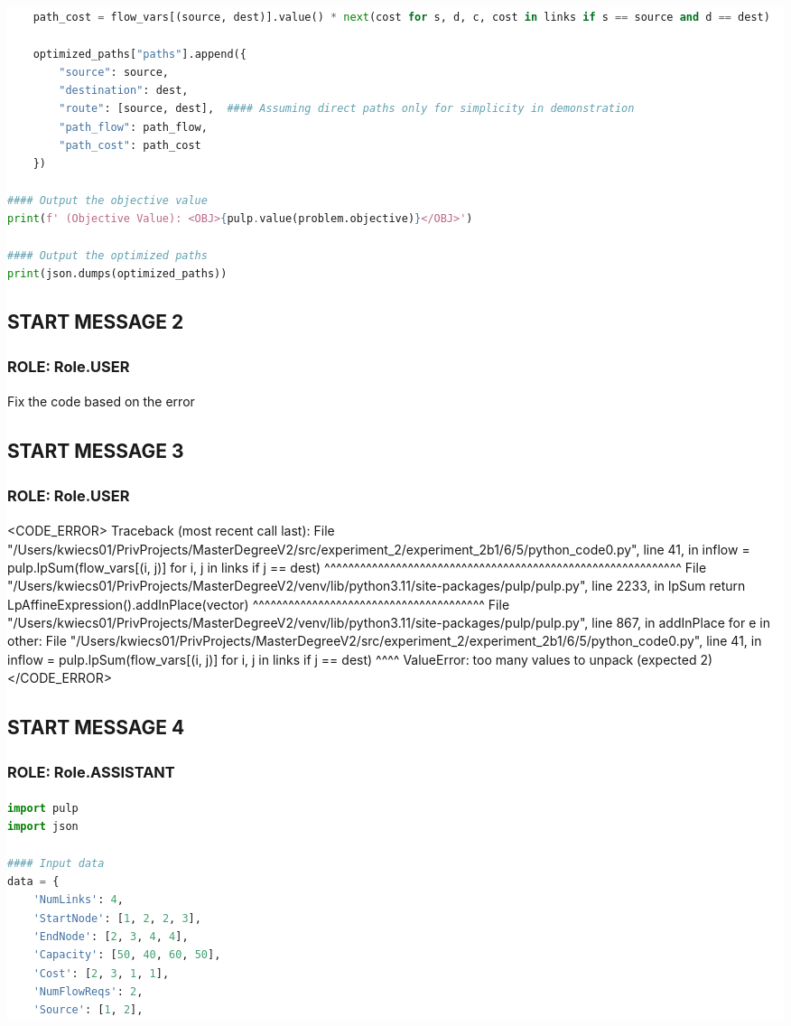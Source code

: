 ```python
    path_cost = flow_vars[(source, dest)].value() * next(cost for s, d, c, cost in links if s == source and d == dest)
    
    optimized_paths["paths"].append({
        "source": source,
        "destination": dest,
        "route": [source, dest],  #### Assuming direct paths only for simplicity in demonstration
        "path_flow": path_flow,
        "path_cost": path_cost
    })

#### Output the objective value
print(f' (Objective Value): <OBJ>{pulp.value(problem.objective)}</OBJ>')

#### Output the optimized paths
print(json.dumps(optimized_paths))
```

## START MESSAGE 2 
### ROLE: Role.USER
Fix the code based on the error

## START MESSAGE 3 
### ROLE: Role.USER
<CODE_ERROR>
Traceback (most recent call last):
  File "/Users/kwiecs01/PrivProjects/MasterDegreeV2/src/experiment_2/experiment_2b1/6/5/python_code0.py", line 41, in <module>
    inflow = pulp.lpSum(flow_vars[(i, j)] for i, j in links if j == dest)
             ^^^^^^^^^^^^^^^^^^^^^^^^^^^^^^^^^^^^^^^^^^^^^^^^^^^^^^^^^^^^
  File "/Users/kwiecs01/PrivProjects/MasterDegreeV2/venv/lib/python3.11/site-packages/pulp/pulp.py", line 2233, in lpSum
    return LpAffineExpression().addInPlace(vector)
           ^^^^^^^^^^^^^^^^^^^^^^^^^^^^^^^^^^^^^^^
  File "/Users/kwiecs01/PrivProjects/MasterDegreeV2/venv/lib/python3.11/site-packages/pulp/pulp.py", line 867, in addInPlace
    for e in other:
  File "/Users/kwiecs01/PrivProjects/MasterDegreeV2/src/experiment_2/experiment_2b1/6/5/python_code0.py", line 41, in <genexpr>
    inflow = pulp.lpSum(flow_vars[(i, j)] for i, j in links if j == dest)
                                              ^^^^
ValueError: too many values to unpack (expected 2)
</CODE_ERROR>


## START MESSAGE 4 
### ROLE: Role.ASSISTANT
```python
import pulp
import json

#### Input data
data = {
    'NumLinks': 4,
    'StartNode': [1, 2, 2, 3],
    'EndNode': [2, 3, 4, 4],
    'Capacity': [50, 40, 60, 50],
    'Cost': [2, 3, 1, 1],
    'NumFlowReqs': 2,
    'Source': [1, 2],
```